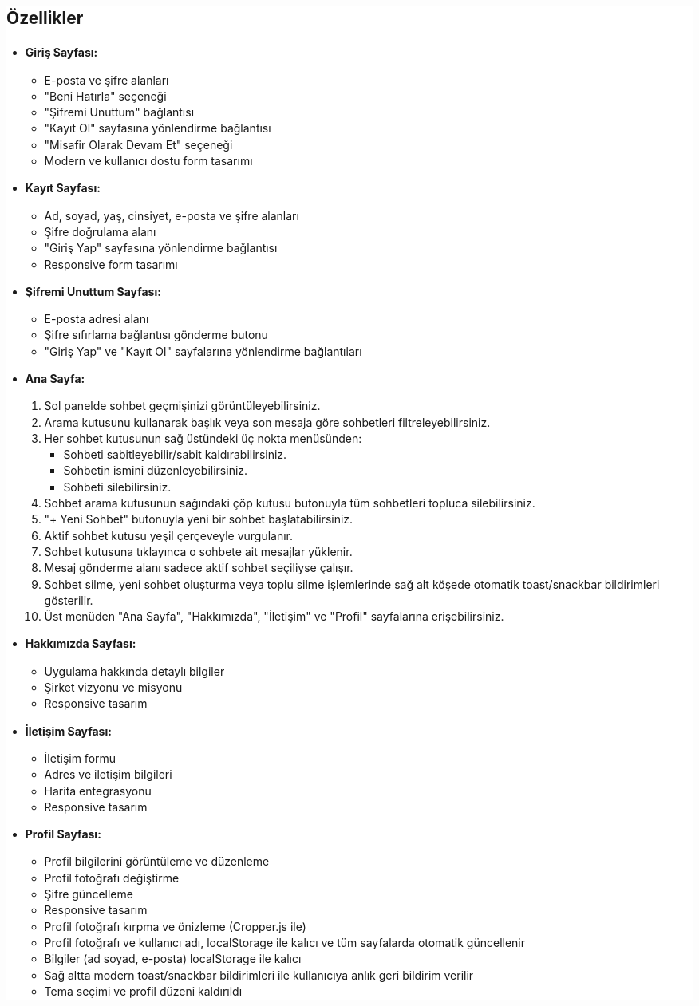 
## Özellikler

* **Giriş Sayfası:**
    * E-posta ve şifre alanları
    * "Beni Hatırla" seçeneği
    * "Şifremi Unuttum" bağlantısı
    * "Kayıt Ol" sayfasına yönlendirme bağlantısı
    * "Misafir Olarak Devam Et" seçeneği
    * Modern ve kullanıcı dostu form tasarımı

* **Kayıt Sayfası:**
    * Ad, soyad, yaş, cinsiyet, e-posta ve şifre alanları
    * Şifre doğrulama alanı
    * "Giriş Yap" sayfasına yönlendirme bağlantısı
    * Responsive form tasarımı

* **Şifremi Unuttum Sayfası:**
    * E-posta adresi alanı
    * Şifre sıfırlama bağlantısı gönderme butonu
    * "Giriş Yap" ve "Kayıt Ol" sayfalarına yönlendirme bağlantıları

* **Ana Sayfa:**
    1. Sol panelde sohbet geçmişinizi görüntüleyebilirsiniz.
    2. Arama kutusunu kullanarak başlık veya son mesaja göre sohbetleri filtreleyebilirsiniz.
    3. Her sohbet kutusunun sağ üstündeki üç nokta menüsünden:
        - Sohbeti sabitleyebilir/sabit kaldırabilirsiniz.
        - Sohbetin ismini düzenleyebilirsiniz.
        - Sohbeti silebilirsiniz.
    4. Sohbet arama kutusunun sağındaki çöp kutusu butonuyla tüm sohbetleri topluca silebilirsiniz.
    5. "+ Yeni Sohbet" butonuyla yeni bir sohbet başlatabilirsiniz.
    6. Aktif sohbet kutusu yeşil çerçeveyle vurgulanır.
    7. Sohbet kutusuna tıklayınca o sohbete ait mesajlar yüklenir.
    8. Mesaj gönderme alanı sadece aktif sohbet seçiliyse çalışır.
    9. Sohbet silme, yeni sohbet oluşturma veya toplu silme işlemlerinde sağ alt köşede otomatik toast/snackbar bildirimleri gösterilir.
    10. Üst menüden "Ana Sayfa", "Hakkımızda", "İletişim" ve "Profil" sayfalarına erişebilirsiniz.

* **Hakkımızda Sayfası:**
    * Uygulama hakkında detaylı bilgiler
    * Şirket vizyonu ve misyonu
    * Responsive tasarım

* **İletişim Sayfası:**
    * İletişim formu
    * Adres ve iletişim bilgileri
    * Harita entegrasyonu
    * Responsive tasarım

* **Profil Sayfası:**
    * Profil bilgilerini görüntüleme ve düzenleme
    * Profil fotoğrafı değiştirme
    * Şifre güncelleme
    * Responsive tasarım
    * Profil fotoğrafı kırpma ve önizleme (Cropper.js ile)
    * Profil fotoğrafı ve kullanıcı adı, localStorage ile kalıcı ve tüm sayfalarda otomatik güncellenir
    * Bilgiler (ad soyad, e-posta) localStorage ile kalıcı
    * Sağ altta modern toast/snackbar bildirimleri ile kullanıcıya anlık geri bildirim verilir
    * Tema seçimi ve profil düzeni kaldırıldı
